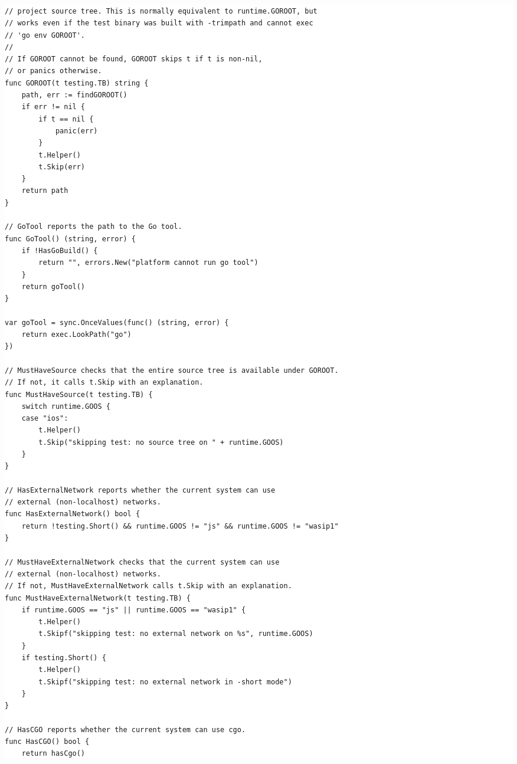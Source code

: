 ```
// project source tree. This is normally equivalent to runtime.GOROOT, but
// works even if the test binary was built with -trimpath and cannot exec
// 'go env GOROOT'.
//
// If GOROOT cannot be found, GOROOT skips t if t is non-nil,
// or panics otherwise.
func GOROOT(t testing.TB) string {
	path, err := findGOROOT()
	if err != nil {
		if t == nil {
			panic(err)
		}
		t.Helper()
		t.Skip(err)
	}
	return path
}

// GoTool reports the path to the Go tool.
func GoTool() (string, error) {
	if !HasGoBuild() {
		return "", errors.New("platform cannot run go tool")
	}
	return goTool()
}

var goTool = sync.OnceValues(func() (string, error) {
	return exec.LookPath("go")
})

// MustHaveSource checks that the entire source tree is available under GOROOT.
// If not, it calls t.Skip with an explanation.
func MustHaveSource(t testing.TB) {
	switch runtime.GOOS {
	case "ios":
		t.Helper()
		t.Skip("skipping test: no source tree on " + runtime.GOOS)
	}
}

// HasExternalNetwork reports whether the current system can use
// external (non-localhost) networks.
func HasExternalNetwork() bool {
	return !testing.Short() && runtime.GOOS != "js" && runtime.GOOS != "wasip1"
}

// MustHaveExternalNetwork checks that the current system can use
// external (non-localhost) networks.
// If not, MustHaveExternalNetwork calls t.Skip with an explanation.
func MustHaveExternalNetwork(t testing.TB) {
	if runtime.GOOS == "js" || runtime.GOOS == "wasip1" {
		t.Helper()
		t.Skipf("skipping test: no external network on %s", runtime.GOOS)
	}
	if testing.Short() {
		t.Helper()
		t.Skipf("skipping test: no external network in -short mode")
	}
}

// HasCGO reports whether the current system can use cgo.
func HasCGO() bool {
	return hasCgo()
```